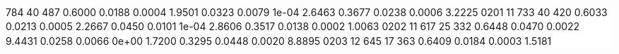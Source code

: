    <td style="text-align:right;"> 784 </td>
   <td style="text-align:right;"> 40 </td>
   <td style="text-align:right;"> 487 </td>
   <td style="text-align:right;"> 0.6000 </td>
   <td style="text-align:right;"> 0.0188 </td>
   <td style="text-align:right;"> 0.0004 </td>
   <td style="text-align:right;"> 1.9501 </td>
   <td style="text-align:right;"> 0.0323 </td>
   <td style="text-align:right;"> 0.0079 </td>
   <td style="text-align:right;"> 1e-04 </td>
   <td style="text-align:right;"> 2.6463 </td>
   <td style="text-align:right;"> 0.3677 </td>
   <td style="text-align:right;"> 0.0238 </td>
   <td style="text-align:right;"> 0.0006 </td>
   <td style="text-align:right;"> 3.2225 </td>
  </tr>
  <tr>
   <td style="text-align:left;"> 0201 </td>
   <td style="text-align:right;"> 11 </td>
   <td style="text-align:right;"> 733 </td>
   <td style="text-align:right;"> 40 </td>
   <td style="text-align:right;"> 420 </td>
   <td style="text-align:right;"> 0.6033 </td>
   <td style="text-align:right;"> 0.0213 </td>
   <td style="text-align:right;"> 0.0005 </td>
   <td style="text-align:right;"> 2.2667 </td>
   <td style="text-align:right;"> 0.0450 </td>
   <td style="text-align:right;"> 0.0101 </td>
   <td style="text-align:right;"> 1e-04 </td>
   <td style="text-align:right;"> 2.8606 </td>
   <td style="text-align:right;"> 0.3517 </td>
   <td style="text-align:right;"> 0.0138 </td>
   <td style="text-align:right;"> 0.0002 </td>
   <td style="text-align:right;"> 1.0063 </td>
  </tr>
  <tr>
   <td style="text-align:left;"> 0202 </td>
   <td style="text-align:right;"> 11 </td>
   <td style="text-align:right;"> 617 </td>
   <td style="text-align:right;"> 25 </td>
   <td style="text-align:right;"> 332 </td>
   <td style="text-align:right;"> 0.6448 </td>
   <td style="text-align:right;"> 0.0470 </td>
   <td style="text-align:right;"> 0.0022 </td>
   <td style="text-align:right;"> 9.4431 </td>
   <td style="text-align:right;"> 0.0258 </td>
   <td style="text-align:right;"> 0.0066 </td>
   <td style="text-align:right;"> 0e+00 </td>
   <td style="text-align:right;"> 1.7200 </td>
   <td style="text-align:right;"> 0.3295 </td>
   <td style="text-align:right;"> 0.0448 </td>
   <td style="text-align:right;"> 0.0020 </td>
   <td style="text-align:right;"> 8.8895 </td>
  </tr>
  <tr>
   <td style="text-align:left;"> 0203 </td>
   <td style="text-align:right;"> 12 </td>
   <td style="text-align:right;"> 645 </td>
   <td style="text-align:right;"> 17 </td>
   <td style="text-align:right;"> 363 </td>
   <td style="text-align:right;"> 0.6409 </td>
   <td style="text-align:right;"> 0.0184 </td>
   <td style="text-align:right;"> 0.0003 </td>
   <td style="text-align:right;"> 1.5181 </td>